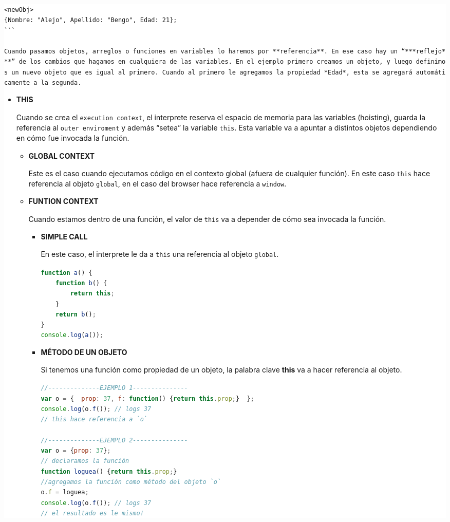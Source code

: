     <newObj>
    {Nombre: "Alejo", Apellido: "Bengo", Edad: 21};
    ```
    
    Cuando pasamos objetos, arreglos o funciones en variables lo haremos por **referencia**. En ese caso hay un “***reflejo***” de los cambios que hagamos en cualquiera de las variables. En el ejemplo primero creamos un objeto, y luego definimos un nuevo objeto que es igual al primero. Cuando al primero le agregamos la propiedad *Edad*, esta se agregará automáticamente a la segunda.
    
- **THIS**
    
    Cuando se crea el `execution context`, el interprete reserva el espacio de memoria para las variables (hoisting), guarda la referencia al `outer enviroment` y además “setea” la variable `this`. Esta variable va a apuntar a distintos objetos dependiendo en cómo fue invocada la función.
    
    - **GLOBAL CONTEXT**
        
        Este es el caso cuando ejecutamos código en el contexto global (afuera de cualquier función). En este caso `this` hace referencia al objeto `global`, en el caso del browser hace referencia a `window`.
        
    - **FUNTION CONTEXT**
        
        Cuando estamos dentro de una función, el valor de `this` va a depender de cómo sea invocada la función.
        
        - **SIMPLE CALL**
            
            En este caso, el interprete le da a `this` una referencia al objeto `global`.
            
            ```jsx
            function a() {
            	function b() {
            		return this;
            	}
            	return b();
            }
            console.log(a());
            ```
            
        - **MÉTODO DE UN OBJETO**
            
            Si tenemos una función como propiedad de un objeto, la palabra clave **this** va a hacer referencia al objeto.
            
            ```jsx
            //--------------EJEMPLO 1---------------
            var o = {  prop: 37, f: function() {return this.prop;}  };
            console.log(o.f()); // logs 37
            // this hace referencia a `o`
            
            //--------------EJEMPLO 2---------------
            var o = {prop: 37};
            // declaramos la función
            function loguea() {return this.prop;}
            //agregamos la función como método del objeto `o`
            o.f = loguea;
            console.log(o.f()); // logs 37
            // el resultado es le mismo!
            ```
            